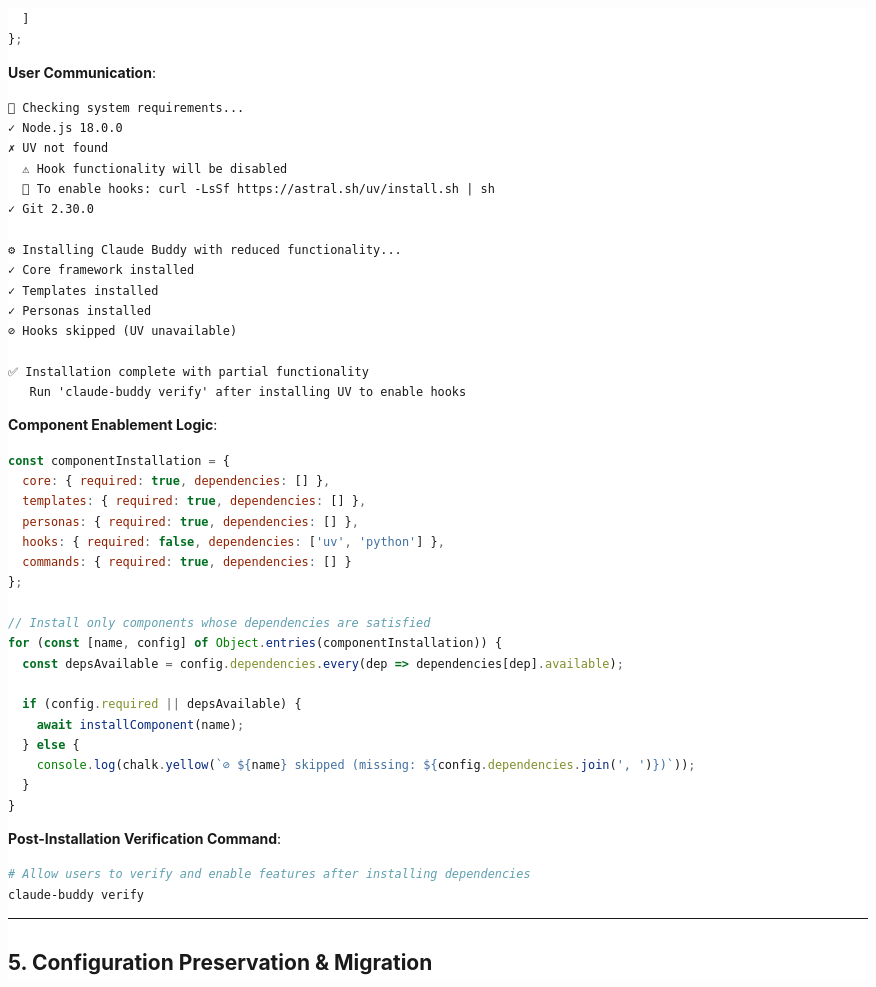 ```javascript
  ]
};
```

**User Communication**:
```
🔧 Checking system requirements...
✓ Node.js 18.0.0
✗ UV not found
  ⚠ Hook functionality will be disabled
  📝 To enable hooks: curl -LsSf https://astral.sh/uv/install.sh | sh
✓ Git 2.30.0

⚙️ Installing Claude Buddy with reduced functionality...
✓ Core framework installed
✓ Templates installed
✓ Personas installed
⊘ Hooks skipped (UV unavailable)

✅ Installation complete with partial functionality
   Run 'claude-buddy verify' after installing UV to enable hooks
```

**Component Enablement Logic**:
```javascript
const componentInstallation = {
  core: { required: true, dependencies: [] },
  templates: { required: true, dependencies: [] },
  personas: { required: true, dependencies: [] },
  hooks: { required: false, dependencies: ['uv', 'python'] },
  commands: { required: true, dependencies: [] }
};

// Install only components whose dependencies are satisfied
for (const [name, config] of Object.entries(componentInstallation)) {
  const depsAvailable = config.dependencies.every(dep => dependencies[dep].available);

  if (config.required || depsAvailable) {
    await installComponent(name);
  } else {
    console.log(chalk.yellow(`⊘ ${name} skipped (missing: ${config.dependencies.join(', ')})`));
  }
}
```

**Post-Installation Verification Command**:
```bash
# Allow users to verify and enable features after installing dependencies
claude-buddy verify
```

---

## 5. Configuration Preservation & Migration
